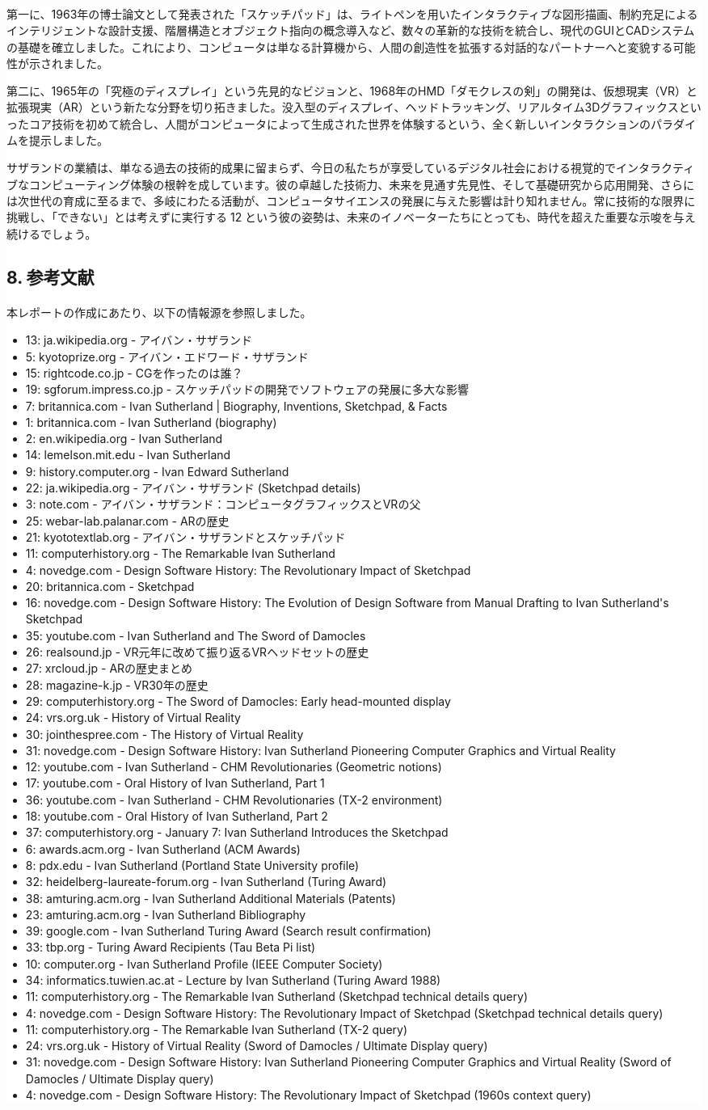 第一に、1963年の博士論文として発表された「スケッチパッド」は、ライトペンを用いたインタラクティブな図形描画、制約充足によるインテリジェントな設計支援、階層構造とオブジェクト指向の概念導入など、数々の革新的な技術を統合し、現代のGUIとCADシステムの基礎を確立しました。これにより、コンピュータは単なる計算機から、人間の創造性を拡張する対話的なパートナーへと変貌する可能性が示されました。

第二に、1965年の「究極のディスプレイ」という先見的なビジョンと、1968年のHMD「ダモクレスの剣」の開発は、仮想現実（VR）と拡張現実（AR）という新たな分野を切り拓きました。没入型のディスプレイ、ヘッドトラッキング、リアルタイム3Dグラフィックスといったコア技術を初めて統合し、人間がコンピュータによって生成された世界を体験するという、全く新しいインタラクションのパラダイムを提示しました。

サザランドの業績は、単なる過去の技術的成果に留まらず、今日の私たちが享受しているデジタル社会における視覚的でインタラクティブなコンピューティング体験の根幹を成しています。彼の卓越した技術力、未来を見通す先見性、そして基礎研究から応用開発、さらには次世代の育成に至るまで、多岐にわたる活動が、コンピュータサイエンスの発展に与えた影響は計り知れません。常に技術的な限界に挑戦し、「できない」とは考えずに実行する 12 という彼の姿勢は、未来のイノベーターたちにとっても、時代を超えた重要な示唆を与え続けるでしょう。

## **8\. 参考文献**

本レポートの作成にあたり、以下の情報源を参照しました。

* 13: ja.wikipedia.org \- アイバン・サザランド  
* 5: kyotoprize.org \- アイバン・エドワード・サザランド  
* 15: rightcode.co.jp \- CGを作ったのは誰？  
* 19: sgforum.impress.co.jp \- スケッチパッドの開発でソフトウェアの発展に多大な影響  
* 7: britannica.com \- Ivan Sutherland | Biography, Inventions, Sketchpad, & Facts  
* 1: britannica.com \- Ivan Sutherland (biography)  
* 2: en.wikipedia.org \- Ivan Sutherland  
* 14: lemelson.mit.edu \- Ivan Sutherland  
* 9: history.computer.org \- Ivan Edward Sutherland  
* 22: ja.wikipedia.org \- アイバン・サザランド (Sketchpad details)  
* 3: note.com \- アイバン・サザランド：コンピュータグラフィックスとVRの父  
* 25: webar-lab.palanar.com \- ARの歴史  
* 21: kyototextlab.org \- アイバン・サザランドとスケッチパッド  
* 11: computerhistory.org \- The Remarkable Ivan Sutherland  
* 4: novedge.com \- Design Software History: The Revolutionary Impact of Sketchpad  
* 20: britannica.com \- Sketchpad  
* 16: novedge.com \- Design Software History: The Evolution of Design Software from Manual Drafting to Ivan Sutherland's Sketchpad  
* 35: youtube.com \- Ivan Sutherland and The Sword of Damocles  
* 26: realsound.jp \- VR元年に改めて振り返るVRヘッドセットの歴史  
* 27: xrcloud.jp \- ARの歴史まとめ  
* 28: magazine-k.jp \- VR30年の歴史  
* 29: computerhistory.org \- The Sword of Damocles: Early head-mounted display  
* 24: vrs.org.uk \- History of Virtual Reality  
* 30: jointhespree.com \- The History of Virtual Reality  
* 31: novedge.com \- Design Software History: Ivan Sutherland Pioneering Computer Graphics and Virtual Reality  
* 12: youtube.com \- Ivan Sutherland \- CHM Revolutionaries (Geometric notions)  
* 17: youtube.com \- Oral History of Ivan Sutherland, Part 1  
* 36: youtube.com \- Ivan Sutherland \- CHM Revolutionaries (TX-2 environment)  
* 18: youtube.com \- Oral History of Ivan Sutherland, Part 2  
* 37: computerhistory.org \- January 7: Ivan Sutherland Introduces the Sketchpad  
* 6: awards.acm.org \- Ivan Sutherland (ACM Awards)  
* 8: pdx.edu \- Ivan Sutherland (Portland State University profile)  
* 32: heidelberg-laureate-forum.org \- Ivan Sutherland (Turing Award)  
* 38: amturing.acm.org \- Ivan Sutherland Additional Materials (Patents)  
* 23: amturing.acm.org \- Ivan Sutherland Bibliography  
* 39: google.com \- Ivan Sutherland Turing Award (Search result confirmation)  
* 33: tbp.org \- Turing Award Recipients (Tau Beta Pi list)  
* 10: computer.org \- Ivan Sutherland Profile (IEEE Computer Society)  
* 34: informatics.tuwien.ac.at \- Lecture by Ivan Sutherland (Turing Award 1988\)  
* 11: computerhistory.org \- The Remarkable Ivan Sutherland (Sketchpad technical details query)  
* 4: novedge.com \- Design Software History: The Revolutionary Impact of Sketchpad (Sketchpad technical details query)  
* 11: computerhistory.org \- The Remarkable Ivan Sutherland (TX-2 query)  
* 24: vrs.org.uk \- History of Virtual Reality (Sword of Damocles / Ultimate Display query)  
* 31: novedge.com \- Design Software History: Ivan Sutherland Pioneering Computer Graphics and Virtual Reality (Sword of Damocles / Ultimate Display query)  
* 4: novedge.com \- Design Software History: The Revolutionary Impact of Sketchpad (1960s context query)  